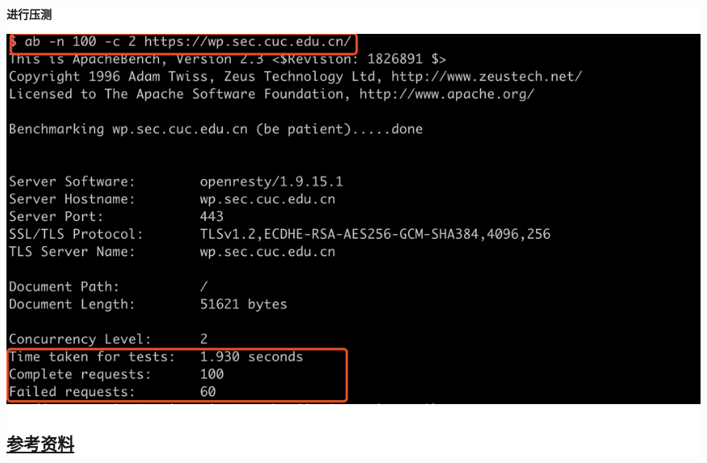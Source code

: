 **进行压测**

![](images/34.png)


## [参考资料](https://github.com/CUCCS/linux-2020-WOC-BUG/blob/0x05/0x05/%E7%AC%AC%E4%BA%94%E7%AB%A0%EF%BC%9AWeb%E6%9C%8D%E5%8A%A1%E5%99%A8%EF%BC%88%E5%AE%9E%E9%AA%8C%EF%BC%89.md)


